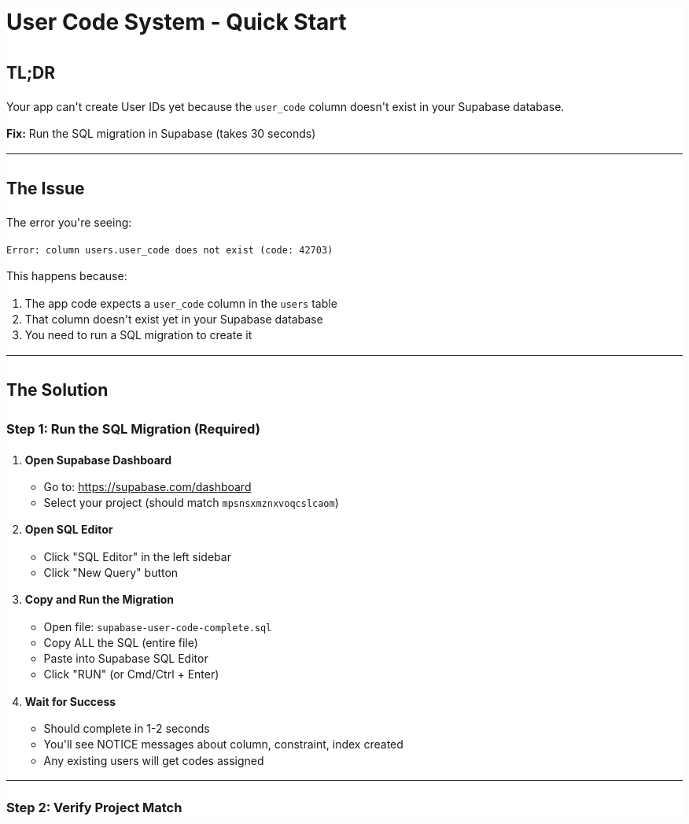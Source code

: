 # User Code System - Quick Start

## TL;DR

Your app can't create User IDs yet because the `user_code` column doesn't exist in your Supabase database.

**Fix:** Run the SQL migration in Supabase (takes 30 seconds)

---

## The Issue

The error you're seeing:
```
Error: column users.user_code does not exist (code: 42703)
```

This happens because:
1. The app code expects a `user_code` column in the `users` table
2. That column doesn't exist yet in your Supabase database
3. You need to run a SQL migration to create it

---

## The Solution

### Step 1: Run the SQL Migration (Required)

1. **Open Supabase Dashboard**
   - Go to: https://supabase.com/dashboard
   - Select your project (should match `mpsnsxmznxvoqcslcaom`)

2. **Open SQL Editor**
   - Click "SQL Editor" in the left sidebar
   - Click "New Query" button

3. **Copy and Run the Migration**
   - Open file: `supabase-user-code-complete.sql`
   - Copy ALL the SQL (entire file)
   - Paste into Supabase SQL Editor
   - Click "RUN" (or Cmd/Ctrl + Enter)

4. **Wait for Success**
   - Should complete in 1-2 seconds
   - You'll see NOTICE messages about column, constraint, index created
   - Any existing users will get codes assigned

---

### Step 2: Verify Project Match
